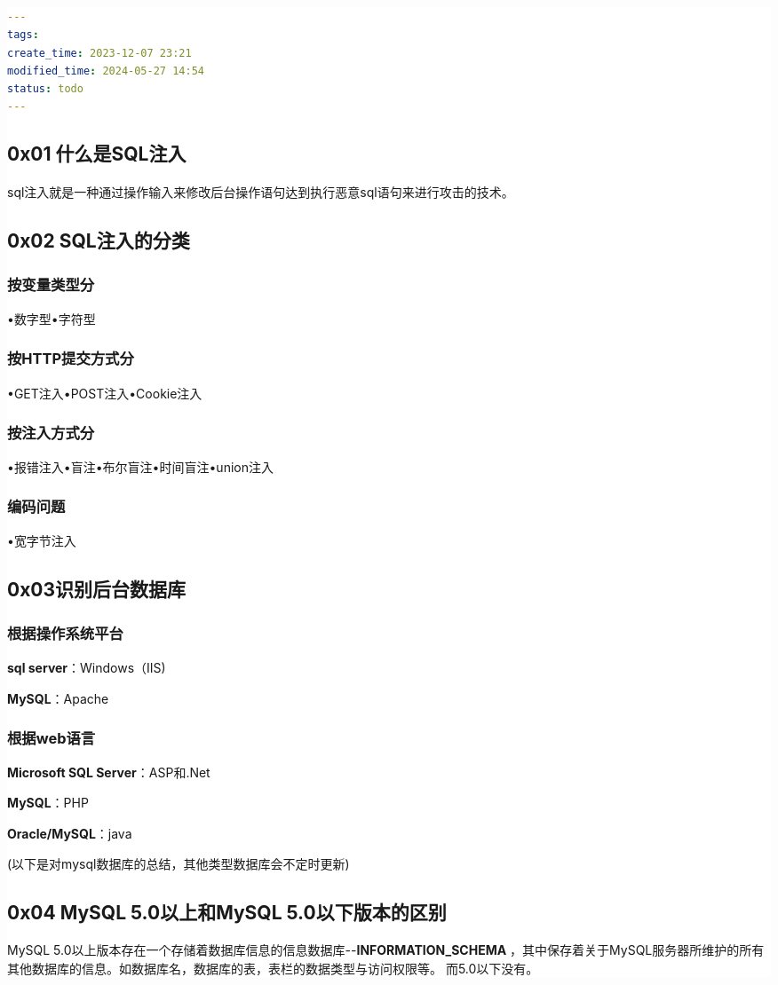 ```yaml
---
tags: 
create_time: 2023-12-07 23:21
modified_time: 2024-05-27 14:54
status: todo
---
```

## 0x01 什么是SQL注入

sql注入就是一种通过操作输入来修改后台操作语句达到执行恶意sql语句来进行攻击的技术。

## 0x02 SQL注入的分类

### 按变量类型分

•数字型•字符型

### 按HTTP提交方式分

•GET注入•POST注入•Cookie注入

### 按注入方式分

•报错注入•盲注•布尔盲注•时间盲注•union注入

### 编码问题

•宽字节注入

## 0x03识别后台数据库

### 根据操作系统平台

**sql server**：Windows（IIS)

**MySQL**：Apache

### 根据web语言

**Microsoft SQL Server**：ASP和.Net

**MySQL**：PHP

**Oracle/MySQL**：java

(以下是对mysql数据库的总结，其他类型数据库会不定时更新)

## 0x04 MySQL 5.0以上和MySQL 5.0以下版本的区别

MySQL 5.0以上版本存在一个存储着数据库信息的信息数据库--**INFORMATION_SCHEMA** ，其中保存着关于MySQL服务器所维护的所有其他数据库的信息。如数据库名，数据库的表，表栏的数据类型与访问权限等。 而5.0以下没有。
